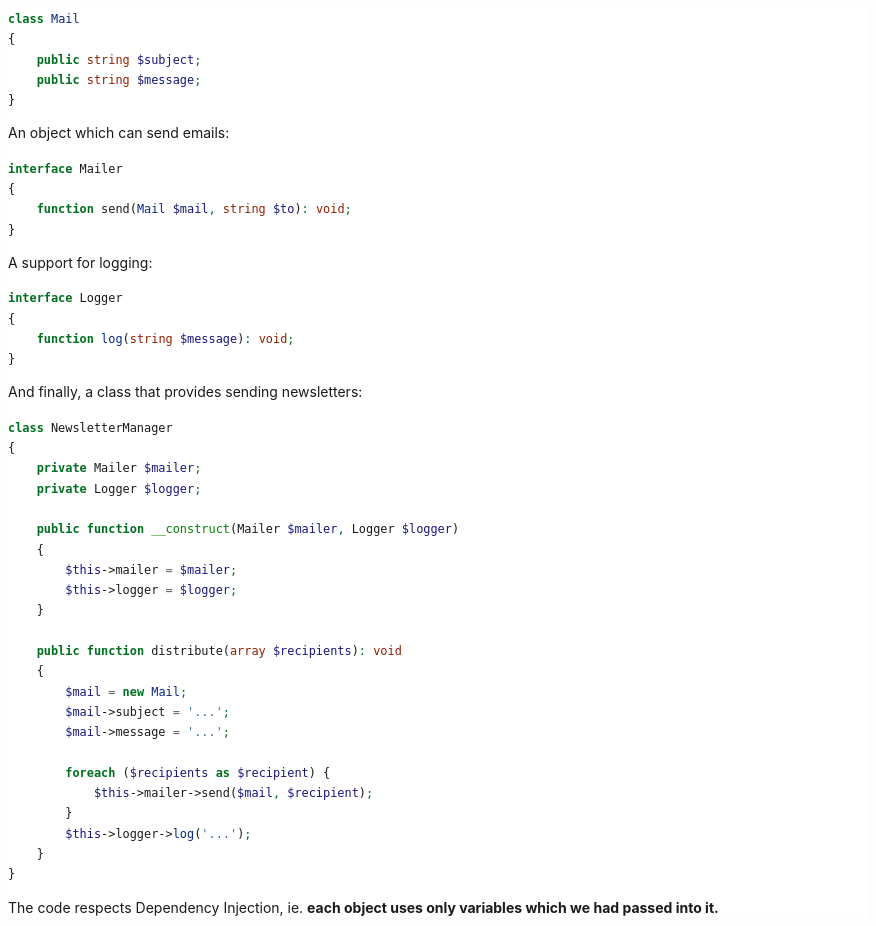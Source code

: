 ```php
class Mail
{
	public string $subject;
	public string $message;
}
```

An object which can send emails:

```php
interface Mailer
{
	function send(Mail $mail, string $to): void;
}
```

A support for logging:

```php
interface Logger
{
	function log(string $message): void;
}
```

And finally, a class that provides sending newsletters:

```php
class NewsletterManager
{
	private Mailer $mailer;
	private Logger $logger;

	public function __construct(Mailer $mailer, Logger $logger)
	{
		$this->mailer = $mailer;
		$this->logger = $logger;
	}

	public function distribute(array $recipients): void
	{
		$mail = new Mail;
		$mail->subject = '...';
		$mail->message = '...';

		foreach ($recipients as $recipient) {
			$this->mailer->send($mail, $recipient);
		}
		$this->logger->log('...');
	}
}
```

The code respects Dependency Injection, ie. **each object uses only variables which we had passed into it.**

